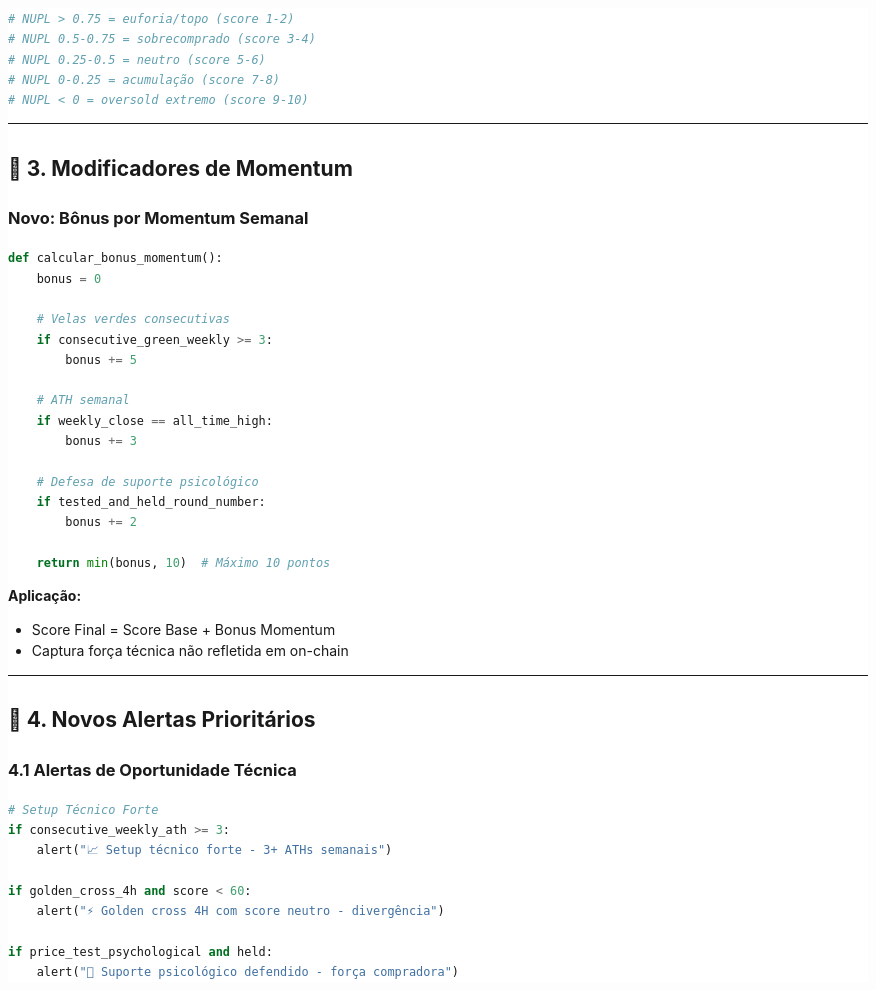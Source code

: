 ```python
# NUPL > 0.75 = euforia/topo (score 1-2)
# NUPL 0.5-0.75 = sobrecomprado (score 3-4)  
# NUPL 0.25-0.5 = neutro (score 5-6)
# NUPL 0-0.25 = acumulação (score 7-8)
# NUPL < 0 = oversold extremo (score 9-10)
```

---

## 🎯 3. Modificadores de Momentum

### Novo: Bônus por Momentum Semanal


```python
def calcular_bonus_momentum():
    bonus = 0
    
    # Velas verdes consecutivas
    if consecutive_green_weekly >= 3:
        bonus += 5
        
    # ATH semanal
    if weekly_close == all_time_high:
        bonus += 3
        
    # Defesa de suporte psicológico
    if tested_and_held_round_number:
        bonus += 2
        
    return min(bonus, 10)  # Máximo 10 pontos
```

**Aplicação:** 
- Score Final = Score Base + Bonus Momentum
- Captura força técnica não refletida em on-chain

---

## 🔔 4. Novos Alertas Prioritários

### 4.1 Alertas de Oportunidade Técnica
```python
# Setup Técnico Forte
if consecutive_weekly_ath >= 3:
    alert("📈 Setup técnico forte - 3+ ATHs semanais")
    
if golden_cross_4h and score < 60:
    alert("⚡ Golden cross 4H com score neutro - divergência")
    
if price_test_psychological and held:
    alert("💪 Suporte psicológico defendido - força compradora")
```
